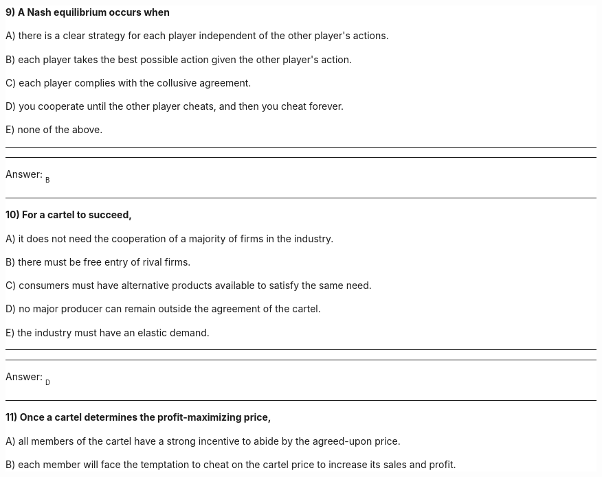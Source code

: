 




**9\) A Nash equilibrium occurs when**

A\) there is a clear strategy for each player independent of the other
player\'s actions.

B\) each player takes the best possible action given the other player\'s
action.

C\) each player complies with the collusive agreement.

D\) you cooperate until the other player cheats, and then you cheat
forever.

E\) none of the above.




---
---
Answer: <sub><sub>B<sub><sub>

---





**10\) For a cartel to succeed,**

A\) it does not need the cooperation of a majority of firms in the
industry.

B\) there must be free entry of rival firms.

C\) consumers must have alternative products available to satisfy the
same need.

D\) no major producer can remain outside the agreement of the cartel.

E\) the industry must have an elastic demand.




---
---
Answer: <sub><sub>D<sub><sub>

---





**11\) Once a cartel determines the profit-maximizing price,**

A\) all members of the cartel have a strong incentive to abide by the
agreed-upon price.

B\) each member will face the temptation to cheat on the cartel price to
increase its sales and profit.
